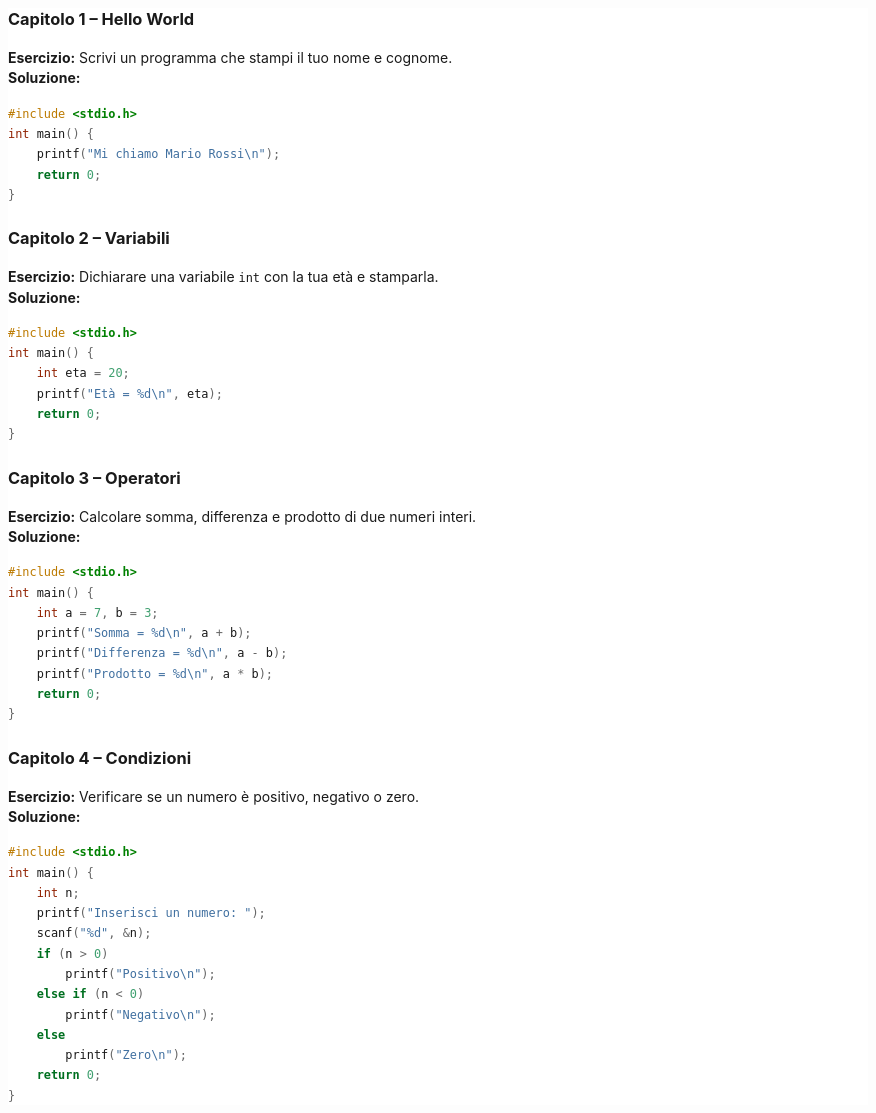 ### Capitolo 1 – Hello World
**Esercizio:** Scrivi un programma che stampi il tuo nome e cognome.  
**Soluzione:**
```c
#include <stdio.h>
int main() {
    printf("Mi chiamo Mario Rossi\n");
    return 0;
}
```

### Capitolo 2 – Variabili
**Esercizio:** Dichiarare una variabile `int` con la tua età e stamparla.  
**Soluzione:**
```c
#include <stdio.h>
int main() {
    int eta = 20;
    printf("Età = %d\n", eta);
    return 0;
}
```

### Capitolo 3 – Operatori
**Esercizio:** Calcolare somma, differenza e prodotto di due numeri interi.  
**Soluzione:**
```c
#include <stdio.h>
int main() {
    int a = 7, b = 3;
    printf("Somma = %d\n", a + b);
    printf("Differenza = %d\n", a - b);
    printf("Prodotto = %d\n", a * b);
    return 0;
}
```

### Capitolo 4 – Condizioni
**Esercizio:** Verificare se un numero è positivo, negativo o zero.  
**Soluzione:**
```c
#include <stdio.h>
int main() {
    int n;
    printf("Inserisci un numero: ");
    scanf("%d", &n);
    if (n > 0)
        printf("Positivo\n");
    else if (n < 0)
        printf("Negativo\n");
    else
        printf("Zero\n");
    return 0;
}
```
